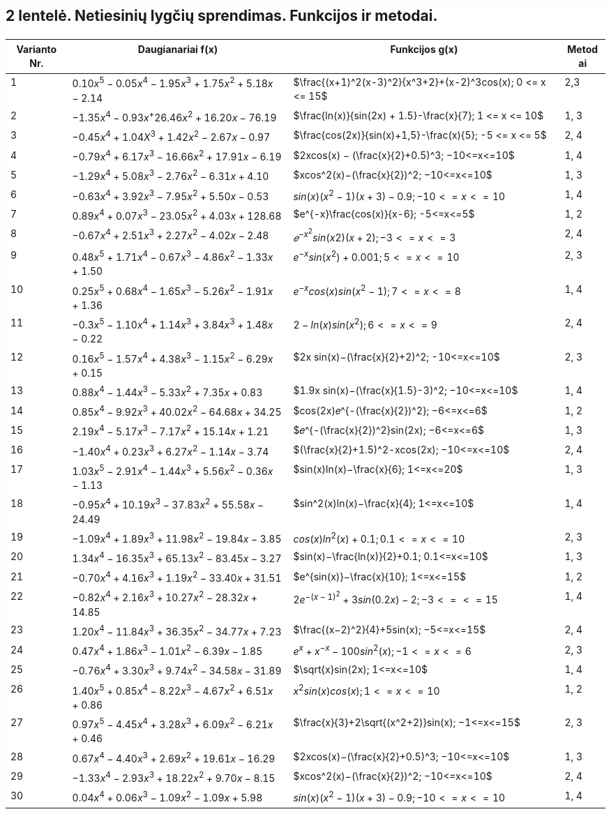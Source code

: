 ## 2 lentelė. Netiesinių lygčių sprendimas. Funkcijos ir metodai.
| Varianto Nr. | Daugianariai f(x) | Funkcijos g(x) | Metodai |
| --- | --- | --- | --- |
| 1 | $0.10x^5-0.05x^4-1.95x^3+1.75x^2+5.18x-2.14$ | $\frac{(x+1)^2(x-3)^2}{x^3+2}+(x-2)^3cos(x); 0 <= x <= 15$ | 2,3 |
| 2 | $−1.35x^4−0.93x^+26.46x^2+16.20x − 76.19$ | $\frac{ln(x)}{sin(2x) + 1.5}-\frac{x}{7}; 1 <= x <= 10$ | 1, 3 |
| 3 | $−0.45x^4+1.04X^3+1.42x^2−2.67x−0.97$ | $\frac{cos(2x)}{sin(x)+1,5}-\frac(x){5}; -5 <= x <= 5$ | 2, 4 |
| 4 | $−0.79x^4+6.17x^3−16.66x^2+17.91x−6.19$ | $2xcos(x) − (\frac{x}{2}+0.5)^3; −10<=x<=10$ | 1, 4 |
| 5 | $−1.29x^4+5.08x^3−2.76x^2−6.31x+4.10$ | $xcos^2(x)−(\frac{x}{2})^2; −10<=x<=10$ | 1, 3 |
| 6 | $-0.63x^4+3.92x^3-7.95x^2+5.50x-0.53$ | $sin(x)(x^2−1)(x+3)−0.9; −10<=x<=10$ | 1, 4 |
| 7 | $0.89x^4+0.07x^3−23.05x^2+4.03x+128.68$ | $e^{-x}\frac{cos(x)}{x-6}; -5<=x<=5$ | 1, 2 |
| 8 | $−0.67x^4+2.51x^3+2.27x^2−4.02x−2.48$ | $𝑒^{−x^2}sin(x2)(x+2); −3<=x<=3$ | 2, 4 |
| 9 | $0.48x^5+1.71x^4−0.67x^3−4.86x^2−1.33x+1.50$ | $e^{−x}sin(x^2)+0.001; 5<=x<=10$ | 2, 3 |
| 10 | $0.25x^5+0.68x^4−1.65x^3−5.26x^2−1.91x+1.36$ | $e^{−x}cos(x)sin(x^2−1); 7<=x<=8$ | 1, 4 |
| 11 | $−0.3x^5−1.10x^4+1.14x^3+3.84x^3+1.48x−0.22$ | $2−ln(x)sin(x^2); 6<=x<=9$ | 2, 4 |
| 12 | $0.16x^5−1.57x^4+4.38x^3−1.15x^2−6.29x+0.15$ | $2x sin(x)−(\frac{x}{2}+2)^2; -10<=x<=10$ | 2, 3 |
| 13 | $0.88x^4−1.44x^3−5.33x^2+7.35x+0.83$ | $1.9x sin(x)−(\frac{x}{1.5}-3)^2; −10<=x<=10$ | 1, 4 |
| 14 | $0.85x^4−9.92x^3+40.02x^2−64.68x+34.25$ | $cos(2x)𝑒^{-(\frac{x}{2})^2}; −6<=x<=6$ | 1, 2 |
| 15 | $2.19x^4−5.17x^3−7.17x^2+15.14x+1.21$ | $𝑒^{-(\frac{x}{2})^2}sin(2x); −6<=x<=6$ | 1, 3 |
| 16 | $−1.40x^4+0.23x^3+6.27x^2−1.14x−3.74$ | $(\frac{x}{2}+1.5)^2-xcos(2x); −10<=x<=10$ | 2, 4 |
| 17 | $1.03x^5−2.91x^4−1.44x^3+5.56x^2−0.36x−1.13$ | $sin(x)ln(x)−\frac{x}{6}; 1<=x<=20$ | 1, 3 |
| 18 | $−0.95x^4+10.19x^3−37.83x^2+55.58x−24.49$ | $sin^2(x)ln(x)−\frac{x}{4}; 1<=x<=10$ | 1, 4 |
| 19 | $−1.09x^4+1.89x^3+11.98x^2−19.84x−3.85$ | $cos(x)ln^2(x)+0.1; 0.1<=x<=10$ | 2, 3 |
| 20 | $1.34x^4−16.35x^3+65.13x^2−83.45x−3.27$ | $sin(x)−\frac{ln(x)}{2}+0.1; 0.1<=x<=10$ | 1, 3 |
| 21 | $−0.70x^4+4.16x^3+1.19x^2−33.40x+31.51$ | $e^{sin(x)}−\frac{x}{10}; 1<=x<=15$ | 1, 2 |
| 22 | $−0.82x^4+2.16x^3+10.27x^2−28.32x+14.85$ | $2e^{−(x−1)^2}+3sin(0.2x)-2; −3<=<=15$ | 1, 4 |
| 23 | $1.20x^4−11.84x^3+36.35x^2−34.77x+7.23$ | $\frac{(x−2)^2}{4}+5sin(x); −5<=x<=15$ | 2, 4 |
| 24 | $0.47x^4+1.86x^3−1.01x^2−6.39x−1.85$ | $e^x+x^{-x}−100sin^2(x); −1<=x<=6$ | 2, 3 |
| 25 | $−0.76x^4+3.30x^3+9.74x^2−34.58x−31.89$ | $\sqrt{x}sin(2x); 1<=x<=10$ | 1, 4 |
| 26 | $1.40x^5+0.85x^4−8.22x^3−4.67x^2+6.51x+0.86$ | $x^2sin(x)cos(x); 1<=x<=10$ | 1, 2 |
| 27 | $0.97x^5−4.45x^4+3.28x^3+6.09x^2−6.21x+0.46$ | $\frac{x}{3}+2\sqrt{(x^2+2)}sin(x); −1<=x<=15$ | 2, 3 |
| 28 | $0.67x^4−4.40x^3+2.69x^2+19.61x−16.29$ | $2xcos(x)−(\frac{x}{2}+0.5)^3; −10<=x<=10$ | 1, 3 |
| 29 | $−1.33x^4−2.93x^3+18.22x^2+9.70x−8.15$ | $xcos^2(x)−(\frac{x}{2})^2; −10<=x<=10$ | 2, 4 |
| 30 | $0.04x^4+0.06x^3−1.09x^2−1.09x+5.98$ | $sin(x)(x^2−1)(x+3)−0.9; −10<=x<=10$ | 1, 4 |

